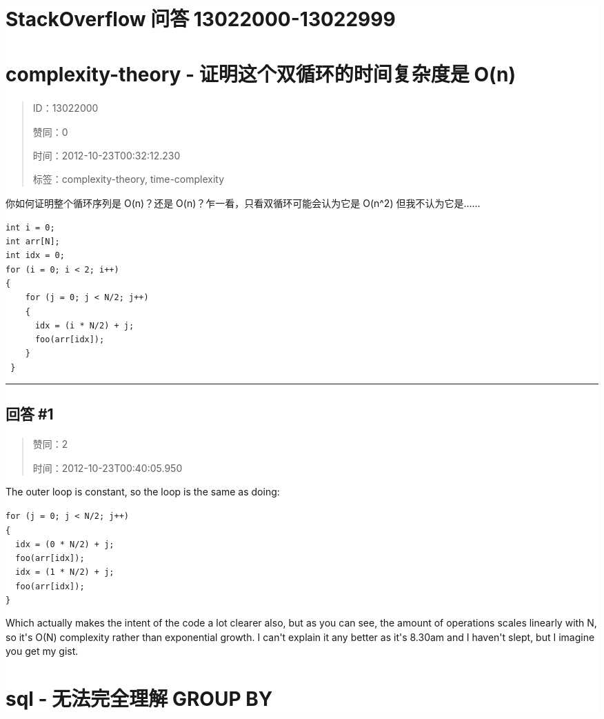 # StackOverflow 问答 13022000-13022999

# complexity-theory - 证明这个双循环的时间复杂度是 O(n)

> ID：13022000
> 
> 赞同：0
> 
> 时间：2012-10-23T00:32:12.230
> 
> 标签：complexity-theory, time-complexity

你如何证明整个循环序列是 O(n)？还是 O(n)？乍一看，只看双循环可能会认为它是 O(n^2) 但我不认为它是......

```
int i = 0;
int arr[N];
int idx = 0;
for (i = 0; i < 2; i++)
{
    for (j = 0; j < N/2; j++)
    {
      idx = (i * N/2) + j;
      foo(arr[idx]);
    }
 } 
```

* * *

## 回答 #1

> 赞同：2
> 
> 时间：2012-10-23T00:40:05.950

The outer loop is constant, so the loop is the same as doing:

```
for (j = 0; j < N/2; j++)
{
  idx = (0 * N/2) + j;
  foo(arr[idx]);
  idx = (1 * N/2) + j;
  foo(arr[idx]);
} 
```

Which actually makes the intent of the code a lot clearer also, but as you can see, the amount of operations scales linearly with N, so it's O(N) complexity rather than exponential growth. I can't explain it any better as it's 8.30am and I haven't slept, but I imagine you get my gist.

# sql - 无法完全理解 GROUP BY

